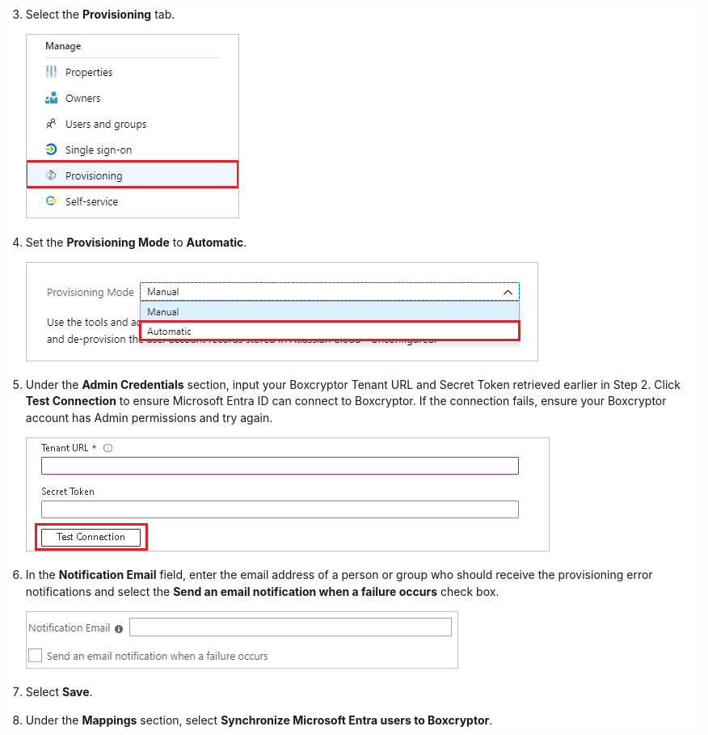 3. Select the **Provisioning** tab.

	![Provisioning tab](common/provisioning.png)

4. Set the **Provisioning Mode** to **Automatic**.

	![Provisioning tab automatic](common/provisioning-automatic.png)

5. Under the **Admin Credentials** section, input your Boxcryptor Tenant URL and Secret Token retrieved earlier in Step 2. Click **Test Connection** to ensure Microsoft Entra ID can connect to Boxcryptor. If the connection fails, ensure your Boxcryptor account has Admin permissions and try again.

 	![Token](common/provisioning-testconnection-tenanturltoken.png)

6. In the **Notification Email** field, enter the email address of a person or group who should receive the provisioning error notifications and select the **Send an email notification when a failure occurs** check box.

	![Notification Email](common/provisioning-notification-email.png)

7. Select **Save**.

8. Under the **Mappings** section, select **Synchronize Microsoft Entra users to Boxcryptor**.
